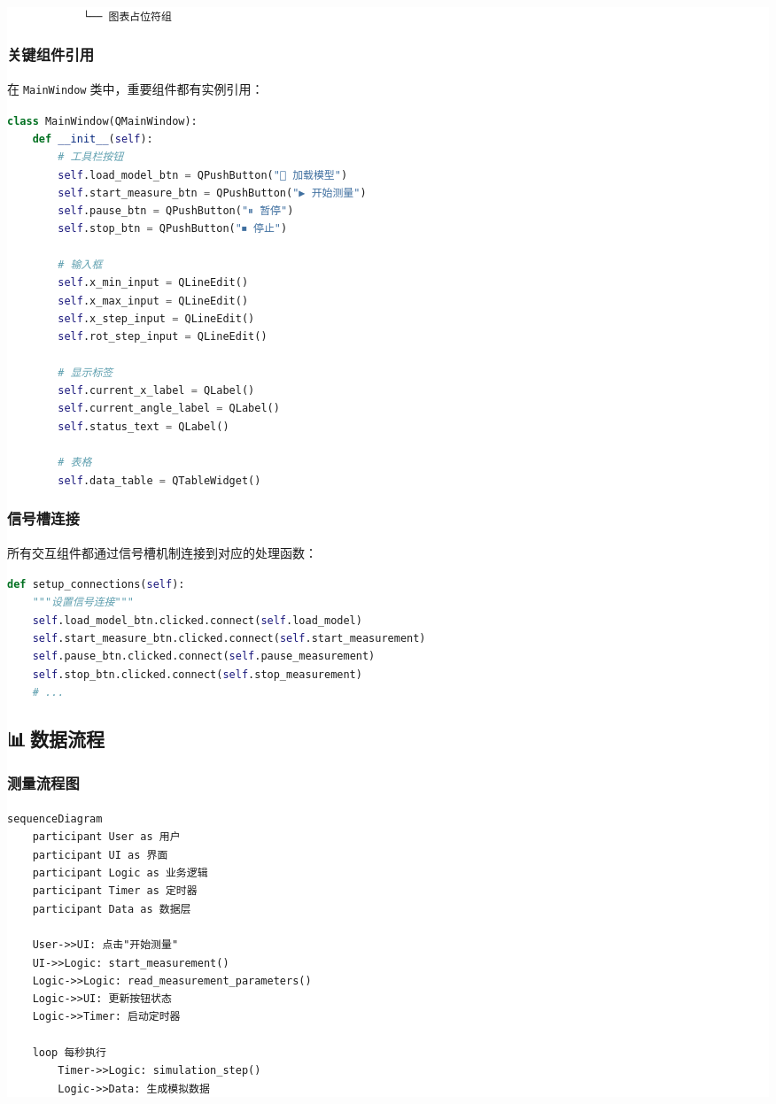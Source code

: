 ```
            └── 图表占位符组
```

### 关键组件引用
在 `MainWindow` 类中，重要组件都有实例引用：

```python
class MainWindow(QMainWindow):
    def __init__(self):
        # 工具栏按钮
        self.load_model_btn = QPushButton("📁 加载模型")
        self.start_measure_btn = QPushButton("▶ 开始测量")
        self.pause_btn = QPushButton("⏸ 暂停")
        self.stop_btn = QPushButton("⏹ 停止")
        
        # 输入框
        self.x_min_input = QLineEdit()
        self.x_max_input = QLineEdit()
        self.x_step_input = QLineEdit()
        self.rot_step_input = QLineEdit()
        
        # 显示标签
        self.current_x_label = QLabel()
        self.current_angle_label = QLabel()
        self.status_text = QLabel()
        
        # 表格
        self.data_table = QTableWidget()
```

### 信号槽连接
所有交互组件都通过信号槽机制连接到对应的处理函数：

```python
def setup_connections(self):
    """设置信号连接"""
    self.load_model_btn.clicked.connect(self.load_model)
    self.start_measure_btn.clicked.connect(self.start_measurement)
    self.pause_btn.clicked.connect(self.pause_measurement)
    self.stop_btn.clicked.connect(self.stop_measurement)
    # ...
```

## 📊 数据流程

### 测量流程图
```mermaid
sequenceDiagram
    participant User as 用户
    participant UI as 界面
    participant Logic as 业务逻辑
    participant Timer as 定时器
    participant Data as 数据层
    
    User->>UI: 点击"开始测量"
    UI->>Logic: start_measurement()
    Logic->>Logic: read_measurement_parameters()
    Logic->>UI: 更新按钮状态
    Logic->>Timer: 启动定时器
    
    loop 每秒执行
        Timer->>Logic: simulation_step()
        Logic->>Data: 生成模拟数据
```